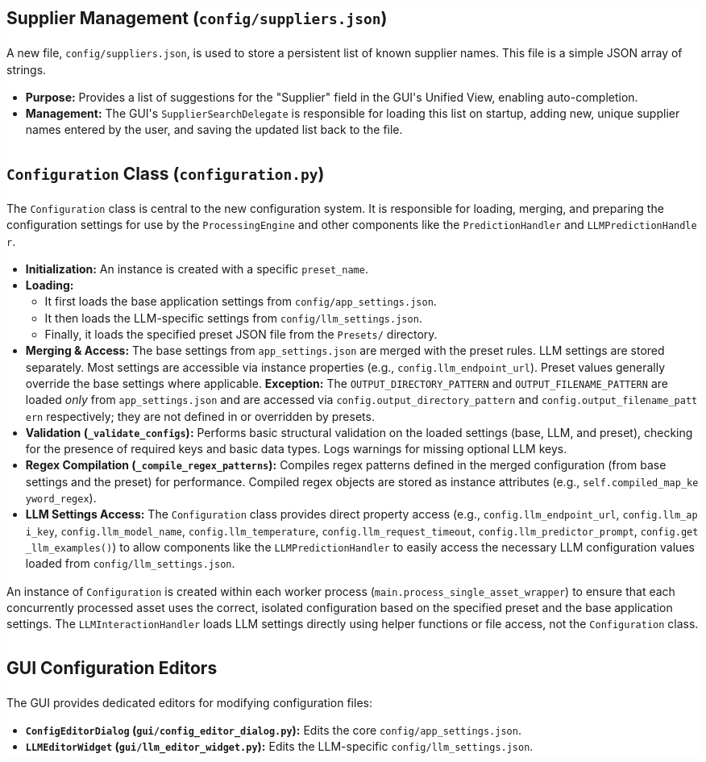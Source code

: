 ## Supplier Management (`config/suppliers.json`)

A new file, `config/suppliers.json`, is used to store a persistent list of known supplier names. This file is a simple JSON array of strings.

*   **Purpose:** Provides a list of suggestions for the "Supplier" field in the GUI's Unified View, enabling auto-completion.
*   **Management:** The GUI's `SupplierSearchDelegate` is responsible for loading this list on startup, adding new, unique supplier names entered by the user, and saving the updated list back to the file.

## `Configuration` Class (`configuration.py`)

The `Configuration` class is central to the new configuration system. It is responsible for loading, merging, and preparing the configuration settings for use by the `ProcessingEngine` and other components like the `PredictionHandler` and `LLMPredictionHandler`.

*   **Initialization:** An instance is created with a specific `preset_name`.
*   **Loading:**
    *   It first loads the base application settings from `config/app_settings.json`.
    *   It then loads the LLM-specific settings from `config/llm_settings.json`.
    *   Finally, it loads the specified preset JSON file from the `Presets/` directory.
*   **Merging & Access:** The base settings from `app_settings.json` are merged with the preset rules. LLM settings are stored separately. Most settings are accessible via instance properties (e.g., `config.llm_endpoint_url`). Preset values generally override the base settings where applicable. **Exception:** The `OUTPUT_DIRECTORY_PATTERN` and `OUTPUT_FILENAME_PATTERN` are loaded *only* from `app_settings.json` and are accessed via `config.output_directory_pattern` and `config.output_filename_pattern` respectively; they are not defined in or overridden by presets.
*   **Validation (`_validate_configs`):** Performs basic structural validation on the loaded settings (base, LLM, and preset), checking for the presence of required keys and basic data types. Logs warnings for missing optional LLM keys.
*   **Regex Compilation (`_compile_regex_patterns`):** Compiles regex patterns defined in the merged configuration (from base settings and the preset) for performance. Compiled regex objects are stored as instance attributes (e.g., `self.compiled_map_keyword_regex`).
*   **LLM Settings Access:** The `Configuration` class provides direct property access (e.g., `config.llm_endpoint_url`, `config.llm_api_key`, `config.llm_model_name`, `config.llm_temperature`, `config.llm_request_timeout`, `config.llm_predictor_prompt`, `config.get_llm_examples()`) to allow components like the `LLMPredictionHandler` to easily access the necessary LLM configuration values loaded from `config/llm_settings.json`.

An instance of `Configuration` is created within each worker process (`main.process_single_asset_wrapper`) to ensure that each concurrently processed asset uses the correct, isolated configuration based on the specified preset and the base application settings. The `LLMInteractionHandler` loads LLM settings directly using helper functions or file access, not the `Configuration` class.

## GUI Configuration Editors

The GUI provides dedicated editors for modifying configuration files:

*   **`ConfigEditorDialog` (`gui/config_editor_dialog.py`):** Edits the core `config/app_settings.json`.
*   **`LLMEditorWidget` (`gui/llm_editor_widget.py`):** Edits the LLM-specific `config/llm_settings.json`.
